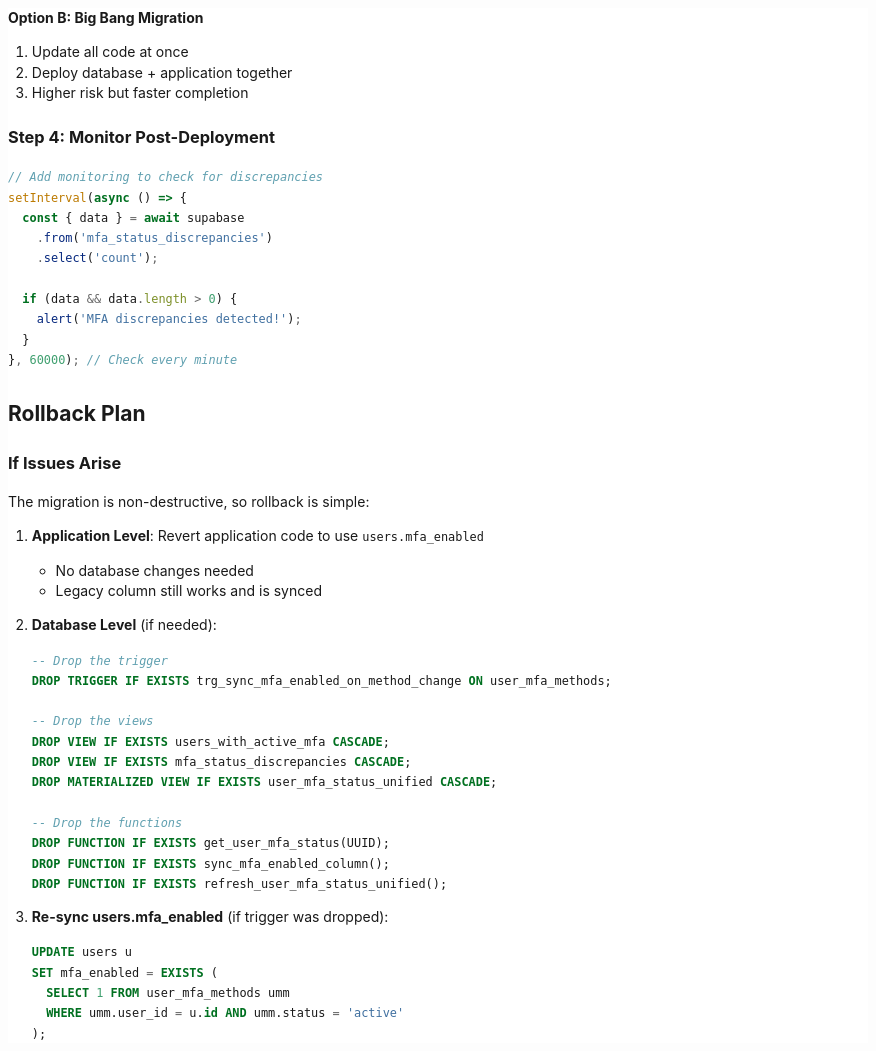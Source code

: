 **Option B: Big Bang Migration**

1. Update all code at once
2. Deploy database + application together
3. Higher risk but faster completion

### Step 4: Monitor Post-Deployment

```typescript
// Add monitoring to check for discrepancies
setInterval(async () => {
  const { data } = await supabase
    .from('mfa_status_discrepancies')
    .select('count');

  if (data && data.length > 0) {
    alert('MFA discrepancies detected!');
  }
}, 60000); // Check every minute
```

## Rollback Plan

### If Issues Arise

The migration is non-destructive, so rollback is simple:

1. **Application Level**: Revert application code to use `users.mfa_enabled`
   - No database changes needed
   - Legacy column still works and is synced

2. **Database Level** (if needed):

   ```sql
   -- Drop the trigger
   DROP TRIGGER IF EXISTS trg_sync_mfa_enabled_on_method_change ON user_mfa_methods;

   -- Drop the views
   DROP VIEW IF EXISTS users_with_active_mfa CASCADE;
   DROP VIEW IF EXISTS mfa_status_discrepancies CASCADE;
   DROP MATERIALIZED VIEW IF EXISTS user_mfa_status_unified CASCADE;

   -- Drop the functions
   DROP FUNCTION IF EXISTS get_user_mfa_status(UUID);
   DROP FUNCTION IF EXISTS sync_mfa_enabled_column();
   DROP FUNCTION IF EXISTS refresh_user_mfa_status_unified();
   ```

3. **Re-sync users.mfa_enabled** (if trigger was dropped):
   ```sql
   UPDATE users u
   SET mfa_enabled = EXISTS (
     SELECT 1 FROM user_mfa_methods umm
     WHERE umm.user_id = u.id AND umm.status = 'active'
   );
   ```
